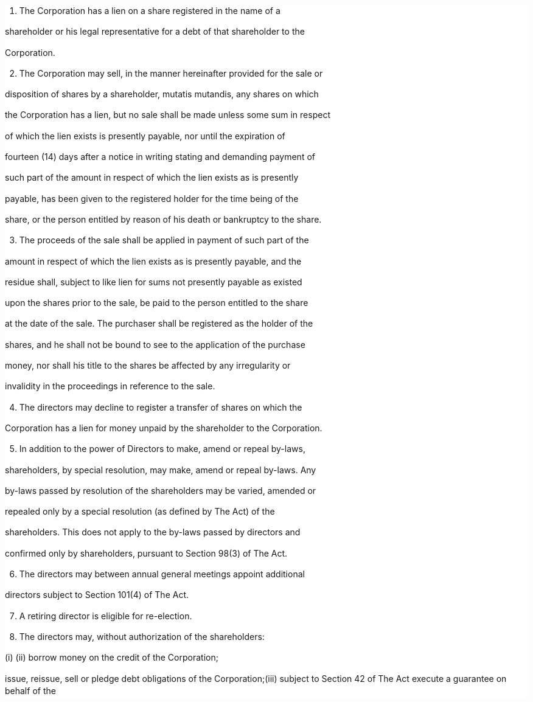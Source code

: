 1. The Corporation has a lien on a share registered in the name of a

shareholder or his legal representative for a debt of that shareholder to the

Corporation.

2. The Corporation may sell, in the manner hereinafter provided for the sale or

disposition of shares by a shareholder, mutatis mutandis, any shares on which

the Corporation has a lien, but no sale shall be made unless some sum in respect

of which the lien exists is presently payable, nor until the expiration of

fourteen (14) days after a notice in writing stating and demanding payment of

such part of the amount in respect of which the lien exists as is presently

payable, has been given to the registered holder for the time being of the

share, or the person entitled by reason of his death or bankruptcy to the share.

3. The proceeds of the sale shall be applied in payment of such part of the

amount in respect of which the lien exists as is presently payable, and the

residue shall, subject to like lien for sums not presently payable as existed

upon the shares prior to the sale, be paid to the person entitled to the share

at the date of the sale. The purchaser shall be registered as the holder of the

shares, and he shall not be bound to see to the application of the purchase

money, nor shall his title to the shares be affected by any irregularity or

invalidity in the proceedings in reference to the sale.

4. The directors may decline to register a transfer of shares on which the

Corporation has a lien for money unpaid by the shareholder to the Corporation.

5. In addition to the power of Directors to make, amend or repeal by-laws,

shareholders, by special resolution, may make, amend or repeal by-laws. Any

by-laws passed by resolution of the shareholders may be varied, amended or

repealed only by a special resolution (as defined by The Act) of the

shareholders. This does not apply to the by-laws passed by directors and

confirmed only by shareholders, pursuant to Section 98(3) of The Act.

6. The directors may between annual general meetings appoint additional

directors subject to Section 101(4) of The Act.

7. A retiring director is eligible for re-election.

8. The directors may, without authorization of the shareholders:

(i) (ii) borrow money on the credit of the Corporation;

issue, reissue, sell or pledge debt obligations of the Corporation;(iii) subject to Section 42 of The Act execute a guarantee on behalf of the
